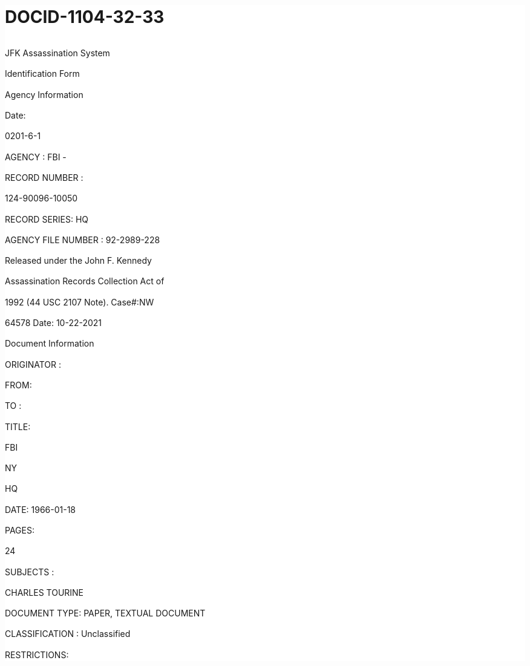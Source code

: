 # DOCID-1104-32-33

##
JFK Assassination System

Identification Form

Agency Information

Date:

0201-6-1

AGENCY : FBI -

RECORD NUMBER :

124-90096-10050

RECORD SERIES: HQ

AGENCY FILE NUMBER : 92-2989-228

Released under the John F. Kennedy

Assassination Records Collection Act of

1992 (44 USC 2107 Note). Case#:NW

64578 Date: 10-22-2021

Document Information

ORIGINATOR :

FROM:

TO :

TITLE:

FBI

NY

HQ

DATE: 1966-01-18

PAGES:

24

SUBJECTS :

CHARLES TOURINE

DOCUMENT TYPE: PAPER, TEXTUAL DOCUMENT

CLASSIFICATION : Unclassified

RESTRICTIONS:
